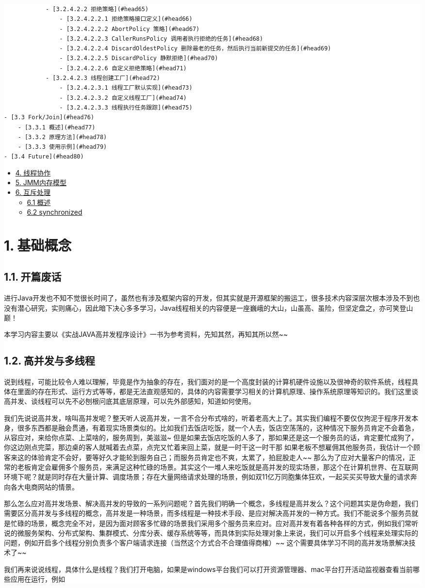 				- [3.2.4.2.2 拒绝策略](#head65)
					- [3.2.4.2.2.1 拒绝策略接口定义](#head66)
					- [3.2.4.2.2.2 AbortPolicy 策略](#head67)
					- [3.2.4.2.2.3 CallerRunsPolicy 调用者执行拒绝的任务](#head68)
					- [3.2.4.2.2.4 DiscardOldestPolicy 删除最老的任务，然后执行当前新提交的任务](#head69)
					- [3.2.4.2.2.5 DiscardPolicy 静默拒绝](#head70)
					- [3.2.4.2.2.6 自定义拒绝策略](#head71)
				- [3.2.4.2.3 线程创建工厂](#head72)
					- [3.2.4.2.3.1 线程工厂默认实现](#head73)
					- [3.2.4.2.3.2 自定义线程工厂](#head74)
					- [3.2.4.2.3.3 线程执行任务跟踪](#head75)
	- [3.3 Fork/Join](#head76)
		- [3.3.1 概述](#head77)
		- [3.3.2 原理方法](#head78)
		- [3.3.3 使用示例](#head79)
	- [3.4 Future](#head80)
- [4. 线程协作](#head81)
- [5. JMM内存模型](#head82)
- [6. 互斥处理](#head83)
	- [6.1 概述](#head84)
	- [6.2 synchronized](#head85)




# <span id="head1">1. 基础概念</span>

## <span id="head2">1.1. 开篇废话</span>

进行Java开发也不知不觉很长时间了，虽然也有涉及框架内容的开发，但其实就是开源框架的搬运工，很多技术内容深层次根本涉及不到也没有潜心研究，实则痛心，因此暗下决心多多学习，Java线程相关的内容便是一座巍峨的大山，山虽高、虽险，但坚定盘之，亦可笑登山巅！  

本学习内容主要以《实战JAVA高并发程序设计》一书为参考资料，先知其然，再知其所以然~~

## <span id="head3">1.2.  高并发与多线程</span>

说到线程，可能比较令人难以理解，毕竟是作为抽象的存在，我们面对的是一个高度封装的计算机硬件设施以及很神奇的软件系统，线程具体在里面的存在形式、运行方式等等，都是无法直观感知的，具体的内容需要学习相关的计算机原理、操作系统原理等知识的。我们这里谈高并发、谈线程可以先不必刨根问底其底层原理，可以先外部感知，知道如何使用。

我们先说说高并发，啥叫高并发呢？整天听人说高并发，一言不合分布式啥的，听着老高大上了。其实我们编程不要仅仅拘泥于程序开发本身，很多东西都是融会贯通，有着现实场景类似的。比如我们去饭店吃饭，就一个人去，饭店空荡荡的，这种情况下服务员肯定不会着急，从容应对，来给你点菜、上菜啥的，服务周到，美滋滋~ 但是如果去饭店吃饭的人多了，那如果还是这一个服务员的话，肯定要忙成狗了，你这边刚点完菜，那边桌的客人就喊着去点菜，点完又忙着来回上菜，就是一时干这一时干那 如果老板不想雇佣其他服务员，我估计一个顾客来这的体验肯定不会好，要等好久才能轮到服务自己；而服务员肯定也不爽，太累了，拍屁股走人~~ 那么为了应对大量客户的情况，正常的老板肯定会雇佣多个服务员，来满足这种忙碌的场景。其实这个一堆人来吃饭就是高并发的现实场景，那这个在计算机世界、在互联网环境下呢？就是同时存在大量计算、调度场景；存在大量网络请求处理的场景，例如双11亿万同胞集体狂欢，一起买买买导致大量的请求奔向各大电商网站的情景。

那么怎么应对高并发场景、解决高并发的导致的一系列问题呢？首先我们明确一个概念，多线程是高并发么？这个问题其实是伪命题，我们需要区分高并发与多线程的概念，高并发是一种场景，而多线程是一种技术手段、是应对解决高并发的一种方式。我们不能说多个服务员就是忙碌的场景，概念完全不对，是因为面对顾客多忙碌的场景我们采用多个服务员来应对。应对高并发有着各种各样的方式，例如我们常听说的微服务架构、分布式架构、集群模式、分库分表、缓存系统等等，而具体到实际处理对象上来说，我们可以开启多个线程来处理实际的问题，例如开启多个线程分别负责多个客户端请求连接（当然这个方式合不合理值得商榷）~~ 这个需要具体学习不同的高并发场景解决技术了~~

我们再来说说线程，具体什么是线程？我们打开电脑，如果是windows平台我们可以打开资源管理器、mac平台打开活动监视器查看当前哪些应用在运行，例如